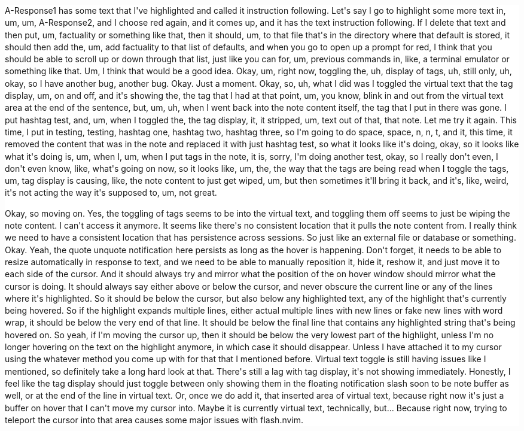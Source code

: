 A-Response1 has some text that I've highlighted and called it instruction following.
Let's say I go to highlight some more text in, um, um, A-Response2, and I choose red again, and it comes up, and it has the text instruction following.
If I delete that text and then put, um, factuality or something like that, then it should, um, to that file that's in the directory where that default is stored, it should then add the, um, add factuality to that list of defaults, and when you go to open up a prompt for red, I think that you should be able to scroll up or down through that list, just like you can for, um, previous commands in, like, a terminal emulator or something like that.
Um, I think that would be a good idea.
Okay, um, right now, toggling the, uh, display of tags, uh, still only, uh, okay, so I have another bug, another bug.
Okay.
Just a moment.
Okay, so, uh, what I did was I toggled the virtual text that the tag display, um, on and off, and it's showing the, the tag that I had at that point, um, you know, blink in and out from the virtual text area at the end of the sentence, but, um, uh, when I went back into the note content itself, the tag that I put in there was gone.
I put hashtag test, and, um, when I toggled the, the tag display, it, it stripped, um, text out of that, that note.
Let me try it again.
This time, I put in testing, testing, hashtag one, hashtag two, hashtag three, so I'm going to do space, space, n, n, t, and it, this time, it removed the content that was in the note and replaced it with just hashtag test, so what it looks like it's doing, okay, so it looks like what it's doing is, um, when I, um, when I put tags in the note, it is, sorry, I'm doing another test, okay, so I really don't even, I don't even know, like, what's going on now, so it looks like, um, the, the way that the tags are being read when I toggle the tags, um, tag display is causing, like, the note content to just get wiped, um, but then sometimes it'll bring it back, and it's, like, weird, it's not acting the way it's supposed to, um, not great.

Okay, so moving on.
Yes, the toggling of tags seems to be into the virtual text, and toggling them off seems to just be wiping the note content.
I can't access it anymore.
It seems like there's no consistent location that it pulls the note content from.
I really think we need to have a consistent location that has persistence across sessions.
So just like an external file or database or something.
Okay.
Yeah, the quote unquote notification here persists as long as the hover is happening.
Don't forget, it needs to be able to resize automatically in response to text, and we need to be able to manually reposition it, hide it, reshow it, and just move it to each side of the cursor.
And it should always try and mirror what the position of the on hover window should mirror what the cursor is doing.
It should always say either above or below the cursor, and never obscure the current line or any of the lines where it's highlighted.
So it should be below the cursor, but also below any highlighted text, any of the highlight that's currently being hovered.
So if the highlight expands multiple lines, either actual multiple lines with new lines or fake new lines with word wrap, it should be below the very end of that line.
It should be below the final line that contains any highlighted string that's being hovered on.
So yeah, if I'm moving the cursor up, then it should be below the very lowest part of the highlight, unless I'm no longer hovering on the text on the highlight anymore, in which case it should disappear.
Unless I have attached it to my cursor using the whatever method you come up with for that that I mentioned before.
Virtual text toggle is still having issues like I mentioned, so definitely take a long hard look at that.
There's still a lag with tag display, it's not showing immediately.
Honestly, I feel like the tag display should just toggle between only showing them in the floating notification slash soon to be note buffer as well, or at the end of the line in virtual text.
Or, once we do add it, that inserted area of virtual text, because right now it's just a buffer on hover that I can't move my cursor into.
Maybe it is currently virtual text, technically, but... Because right now, trying to teleport the cursor into that area causes some major issues with flash.nvim.
